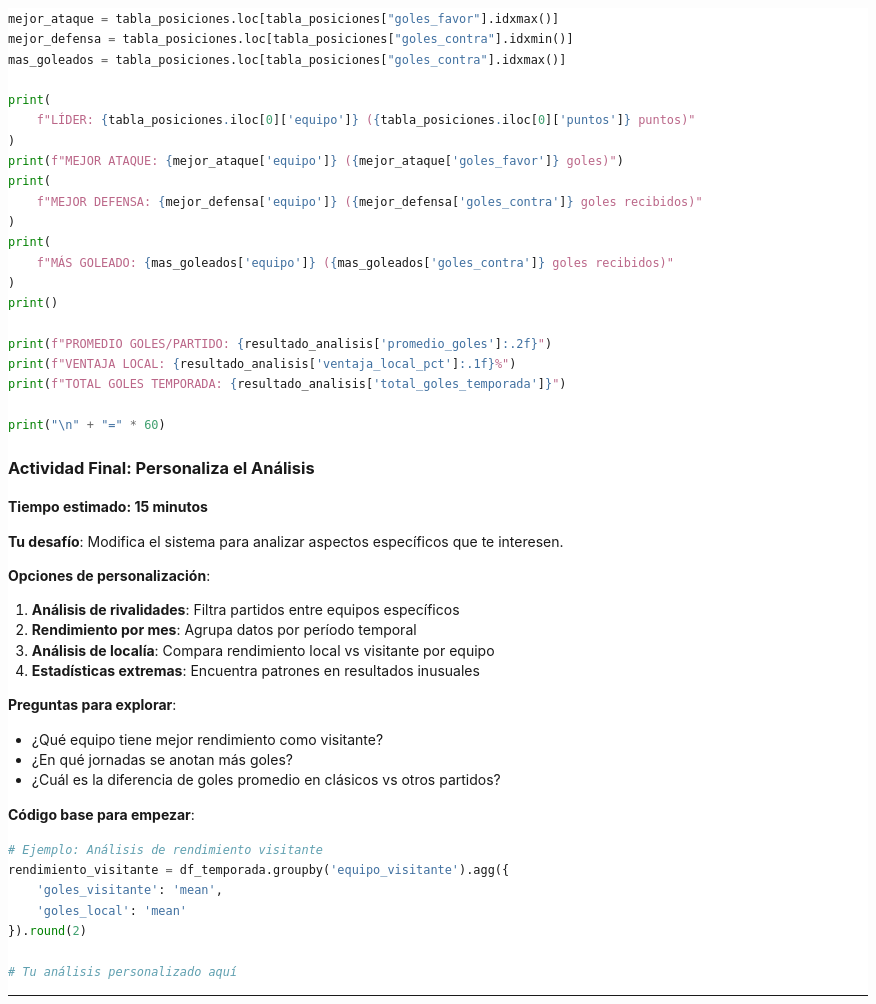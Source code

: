 ```python
mejor_ataque = tabla_posiciones.loc[tabla_posiciones["goles_favor"].idxmax()]
mejor_defensa = tabla_posiciones.loc[tabla_posiciones["goles_contra"].idxmin()]
mas_goleados = tabla_posiciones.loc[tabla_posiciones["goles_contra"].idxmax()]

print(
    f"LÍDER: {tabla_posiciones.iloc[0]['equipo']} ({tabla_posiciones.iloc[0]['puntos']} puntos)"
)
print(f"MEJOR ATAQUE: {mejor_ataque['equipo']} ({mejor_ataque['goles_favor']} goles)")
print(
    f"MEJOR DEFENSA: {mejor_defensa['equipo']} ({mejor_defensa['goles_contra']} goles recibidos)"
)
print(
    f"MÁS GOLEADO: {mas_goleados['equipo']} ({mas_goleados['goles_contra']} goles recibidos)"
)
print()

print(f"PROMEDIO GOLES/PARTIDO: {resultado_analisis['promedio_goles']:.2f}")
print(f"VENTAJA LOCAL: {resultado_analisis['ventaja_local_pct']:.1f}%")
print(f"TOTAL GOLES TEMPORADA: {resultado_analisis['total_goles_temporada']}")

print("\n" + "=" * 60)
```


### Actividad Final: Personaliza el Análisis

**Tiempo estimado: 15 minutos**

**Tu desafío**: Modifica el sistema para analizar aspectos específicos que te interesen.

**Opciones de personalización**:
1. **Análisis de rivalidades**: Filtra partidos entre equipos específicos
2. **Rendimiento por mes**: Agrupa datos por período temporal
3. **Análisis de localía**: Compara rendimiento local vs visitante por equipo
4. **Estadísticas extremas**: Encuentra patrones en resultados inusuales

**Preguntas para explorar**:
- ¿Qué equipo tiene mejor rendimiento como visitante?
- ¿En qué jornadas se anotan más goles?
- ¿Cuál es la diferencia de goles promedio en clásicos vs otros partidos?

**Código base para empezar**:
```python
# Ejemplo: Análisis de rendimiento visitante
rendimiento_visitante = df_temporada.groupby('equipo_visitante').agg({
    'goles_visitante': 'mean',
    'goles_local': 'mean'
}).round(2)

# Tu análisis personalizado aquí
```

---
